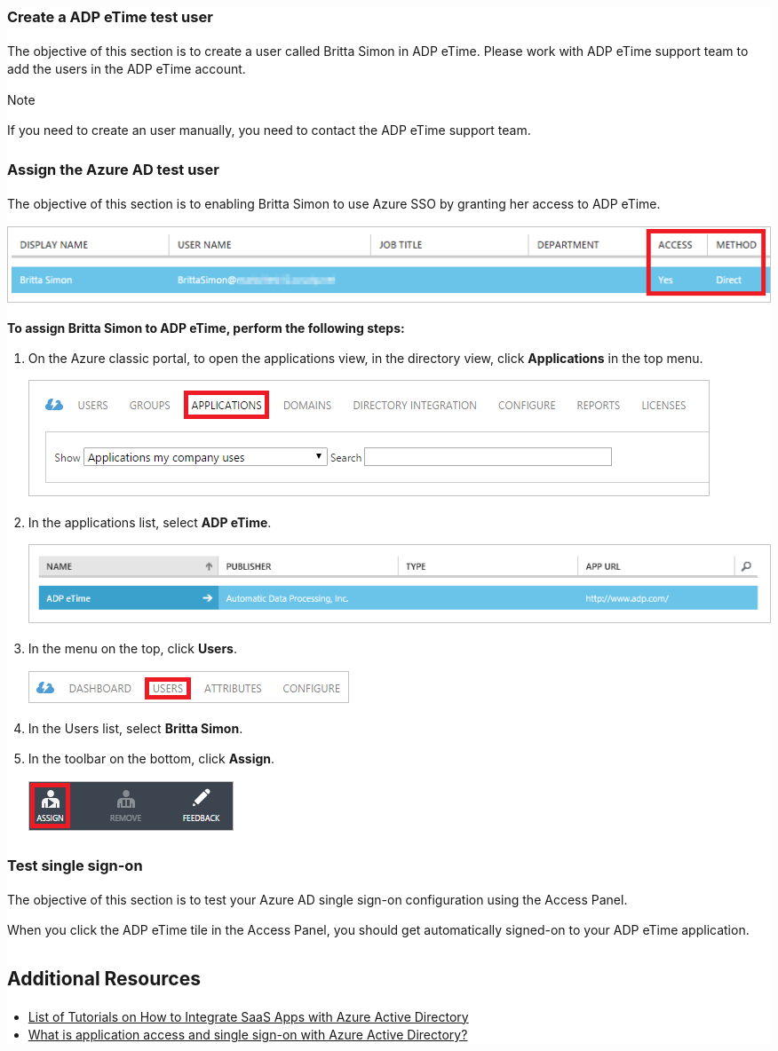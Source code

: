 ### Create a ADP eTime test user
The objective of this section is to create a user called Britta Simon in ADP eTime. Please work with ADP eTime support team to add the users in the ADP eTime account. 

>[!NOTE]
>If you need to create an user manually, you need to contact the ADP eTime support team.
> 

### Assign the Azure AD test user
The objective of this section is to enabling Britta Simon to use Azure SSO by granting her access to ADP eTime.

![Assign User][200] 

**To assign Britta Simon to ADP eTime, perform the following steps:**

1. On the Azure classic portal, to open the applications view, in the directory view, click **Applications** in the top menu.
   
    ![Assign User][201] 
2. In the applications list, select **ADP eTime**.
   
    ![Configure Single Sign-On](./media/active-directory-saas-adpetime-tutorial/tutorial_adpetime_50.png) 
3. In the menu on the top, click **Users**.
   
    ![Assign User][203] 
4. In the Users list, select **Britta Simon**.
5. In the toolbar on the bottom, click **Assign**.
   
    ![Assign User][205]

### Test single sign-on
The objective of this section is to test your Azure AD single sign-on configuration using the Access Panel.

When you click the ADP eTime tile in the Access Panel, you should get automatically signed-on to your ADP eTime application.

## Additional Resources
* [List of Tutorials on How to Integrate SaaS Apps with Azure Active Directory](active-directory-saas-tutorial-list.md)
* [What is application access and single sign-on with Azure Active Directory?](active-directory-appssoaccess-whatis.md)



[1]: ./media/active-directory-saas-adpetime-tutorial/tutorial_general_01.png
[2]: ./media/active-directory-saas-adpetime-tutorial/tutorial_general_02.png
[3]: ./media/active-directory-saas-adpetime-tutorial/tutorial_general_03.png
[4]: ./media/active-directory-saas-adpetime-tutorial/tutorial_general_04.png


[6]: ./media/active-directory-saas-adpetime-tutorial/tutorial_general_05.png
[10]: ./media/active-directory-saas-adpetime-tutorial/tutorial_general_06.png
[11]: ./media/active-directory-saas-adpetime-tutorial/tutorial_general_07.png
[20]: ./media/active-directory-saas-adpetime-tutorial/tutorial_general_100.png
[200]: ./media/active-directory-saas-adpetime-tutorial/tutorial_general_200.png
[201]: ./media/active-directory-saas-adpetime-tutorial/tutorial_general_201.png
[203]: ./media/active-directory-saas-adpetime-tutorial/tutorial_general_203.png
[204]: ./media/active-directory-saas-adpetime-tutorial/tutorial_general_204.png
[205]: ./media/active-directory-saas-adpetime-tutorial/tutorial_general_205.png